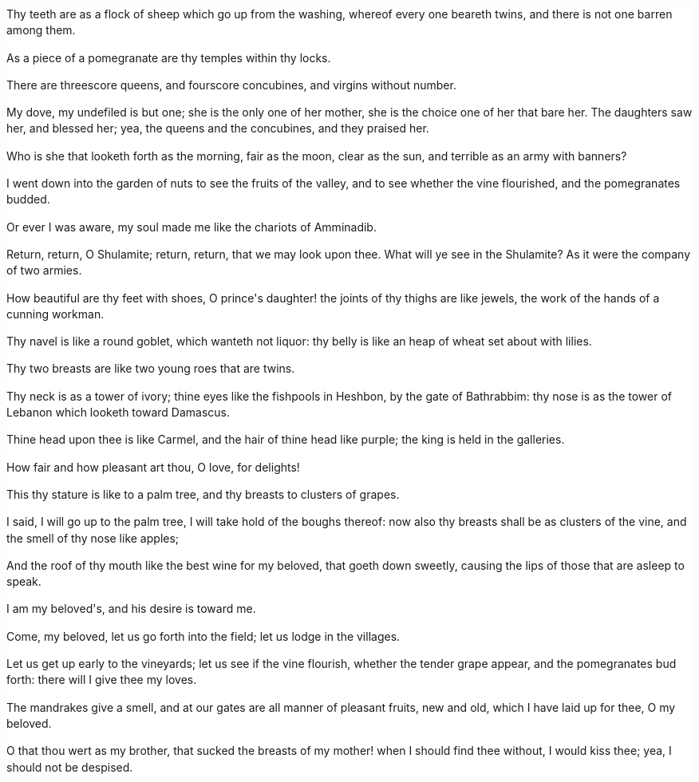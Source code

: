 <p id="kjvsol-6:6">Thy teeth are as a flock of sheep which go up from the washing, whereof every one beareth twins, and there is not one barren among them.</p>

<p id="kjvsol-6:7">As a piece of a pomegranate are thy temples within thy locks.</p>

<p id="kjvsol-6:8">There are threescore queens, and fourscore concubines, and virgins without number.</p>

<p id="kjvsol-6:9">My dove, my undefiled is but one; she is the only one of her mother, she is the choice one of her that bare her. The daughters saw her, and blessed her; yea, the queens and the concubines, and they praised her.</p>

<p id="kjvsol-6:10">Who is she that looketh forth as the morning, fair as the moon, clear as the sun, and terrible as an army with banners?</p>

<p id="kjvsol-6:11">I went down into the garden of nuts to see the fruits of the valley, and to see whether the vine flourished, and the pomegranates budded.</p>

<p id="kjvsol-6:12">Or ever I was aware, my soul made me like the chariots of Amminadib.</p>

<p id="kjvsol-6:13">Return, return, O Shulamite; return, return, that we may look upon thee. What will ye see in the Shulamite? As it were the company of two armies.</p>

<p id="kjvsol-7:1">How beautiful are thy feet with shoes, O prince's daughter! the joints of thy thighs are like jewels, the work of the hands of a cunning workman.</p>

<p id="kjvsol-7:2">Thy navel is like a round goblet, which wanteth not liquor: thy belly is like an heap of wheat set about with lilies.</p>

<p id="kjvsol-7:3">Thy two breasts are like two young roes that are twins.</p>

<p id="kjvsol-7:4">Thy neck is as a tower of ivory; thine eyes like the fishpools in Heshbon, by the gate of Bathrabbim: thy nose is as the tower of Lebanon which looketh toward Damascus.</p>

<p id="kjvsol-7:5">Thine head upon thee is like Carmel, and the hair of thine head like purple; the king is held in the galleries.</p>

<p id="kjvsol-7:6">How fair and how pleasant art thou, O love, for delights!</p>

<p id="kjvsol-7:7">This thy stature is like to a palm tree, and thy breasts to clusters of grapes.</p>

<p id="kjvsol-7:8">I said, I will go up to the palm tree, I will take hold of the boughs thereof: now also thy breasts shall be as clusters of the vine, and the smell of thy nose like apples;</p>

<p id="kjvsol-7:9">And the roof of thy mouth like the best wine for my beloved, that goeth down sweetly, causing the lips of those that are asleep to speak.</p>

<p id="kjvsol-7:10">I am my beloved's, and his desire is toward me.</p>

<p id="kjvsol-7:11">Come, my beloved, let us go forth into the field; let us lodge in the villages.</p>

<p id="kjvsol-7:12">Let us get up early to the vineyards; let us see if the vine flourish, whether the tender grape appear, and the pomegranates bud forth: there will I give thee my loves.</p>

<p id="kjvsol-7:13">The mandrakes give a smell, and at our gates are all manner of pleasant fruits, new and old, which I have laid up for thee, O my beloved.</p>

<p id="kjvsol-8:1">O that thou wert as my brother, that sucked the breasts of my mother! when I should find thee without, I would kiss thee; yea, I should not be despised.</p>

